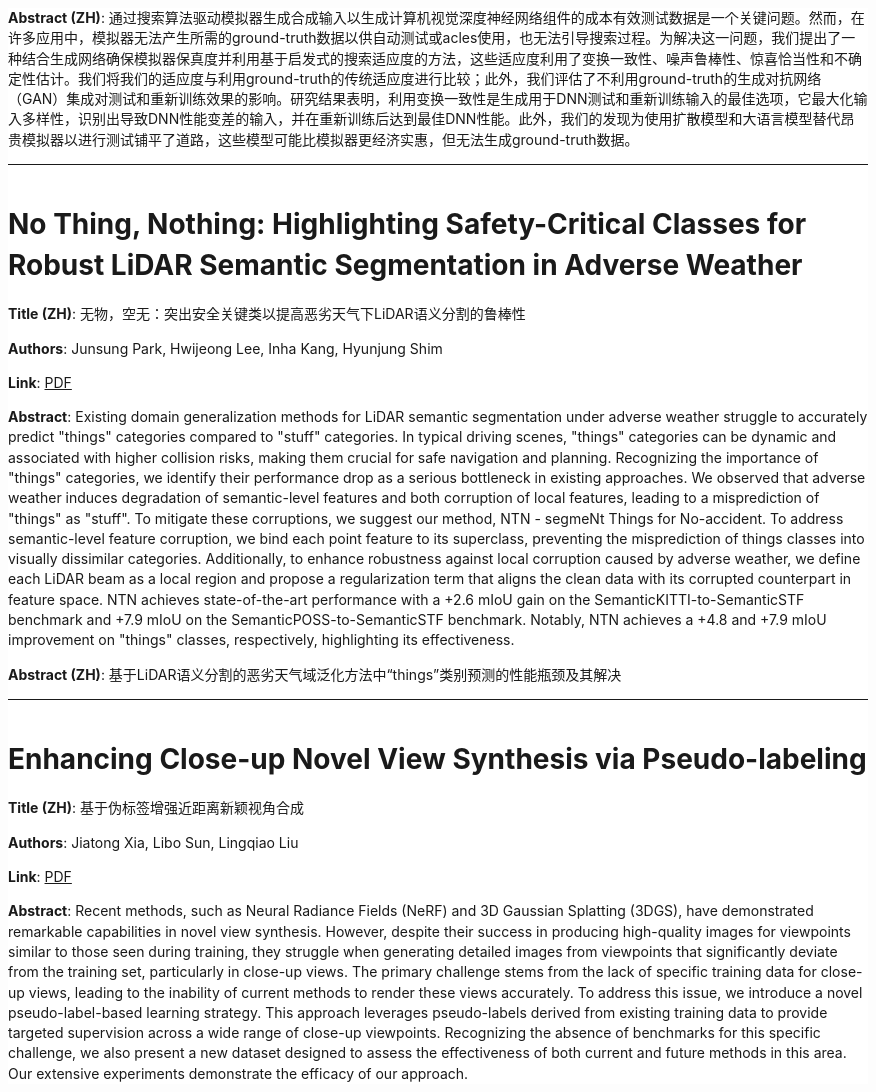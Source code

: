 **Abstract (ZH)**: 通过搜索算法驱动模拟器生成合成输入以生成计算机视觉深度神经网络组件的成本有效测试数据是一个关键问题。然而，在许多应用中，模拟器无法产生所需的ground-truth数据以供自动测试或acles使用，也无法引导搜索过程。为解决这一问题，我们提出了一种结合生成网络确保模拟器保真度并利用基于启发式的搜索适应度的方法，这些适应度利用了变换一致性、噪声鲁棒性、惊喜恰当性和不确定性估计。我们将我们的适应度与利用ground-truth的传统适应度进行比较；此外，我们评估了不利用ground-truth的生成对抗网络（GAN）集成对测试和重新训练效果的影响。研究结果表明，利用变换一致性是生成用于DNN测试和重新训练输入的最佳选项，它最大化输入多样性，识别出导致DNN性能变差的输入，并在重新训练后达到最佳DNN性能。此外，我们的发现为使用扩散模型和大语言模型替代昂贵模拟器以进行测试铺平了道路，这些模型可能比模拟器更经济实惠，但无法生成ground-truth数据。 

---
# No Thing, Nothing: Highlighting Safety-Critical Classes for Robust LiDAR Semantic Segmentation in Adverse Weather 

**Title (ZH)**: 无物，空无：突出安全关键类以提高恶劣天气下LiDAR语义分割的鲁棒性 

**Authors**: Junsung Park, Hwijeong Lee, Inha Kang, Hyunjung Shim  

**Link**: [PDF](https://arxiv.org/pdf/2503.15910)  

**Abstract**: Existing domain generalization methods for LiDAR semantic segmentation under adverse weather struggle to accurately predict "things" categories compared to "stuff" categories. In typical driving scenes, "things" categories can be dynamic and associated with higher collision risks, making them crucial for safe navigation and planning. Recognizing the importance of "things" categories, we identify their performance drop as a serious bottleneck in existing approaches. We observed that adverse weather induces degradation of semantic-level features and both corruption of local features, leading to a misprediction of "things" as "stuff". To mitigate these corruptions, we suggest our method, NTN - segmeNt Things for No-accident. To address semantic-level feature corruption, we bind each point feature to its superclass, preventing the misprediction of things classes into visually dissimilar categories. Additionally, to enhance robustness against local corruption caused by adverse weather, we define each LiDAR beam as a local region and propose a regularization term that aligns the clean data with its corrupted counterpart in feature space. NTN achieves state-of-the-art performance with a +2.6 mIoU gain on the SemanticKITTI-to-SemanticSTF benchmark and +7.9 mIoU on the SemanticPOSS-to-SemanticSTF benchmark. Notably, NTN achieves a +4.8 and +7.9 mIoU improvement on "things" classes, respectively, highlighting its effectiveness. 

**Abstract (ZH)**: 基于LiDAR语义分割的恶劣天气域泛化方法中“things”类别预测的性能瓶颈及其解决 

---
# Enhancing Close-up Novel View Synthesis via Pseudo-labeling 

**Title (ZH)**: 基于伪标签增强近距离新颖视角合成 

**Authors**: Jiatong Xia, Libo Sun, Lingqiao Liu  

**Link**: [PDF](https://arxiv.org/pdf/2503.15908)  

**Abstract**: Recent methods, such as Neural Radiance Fields (NeRF) and 3D Gaussian Splatting (3DGS), have demonstrated remarkable capabilities in novel view synthesis. However, despite their success in producing high-quality images for viewpoints similar to those seen during training, they struggle when generating detailed images from viewpoints that significantly deviate from the training set, particularly in close-up views. The primary challenge stems from the lack of specific training data for close-up views, leading to the inability of current methods to render these views accurately. To address this issue, we introduce a novel pseudo-label-based learning strategy. This approach leverages pseudo-labels derived from existing training data to provide targeted supervision across a wide range of close-up viewpoints. Recognizing the absence of benchmarks for this specific challenge, we also present a new dataset designed to assess the effectiveness of both current and future methods in this area. Our extensive experiments demonstrate the efficacy of our approach. 
